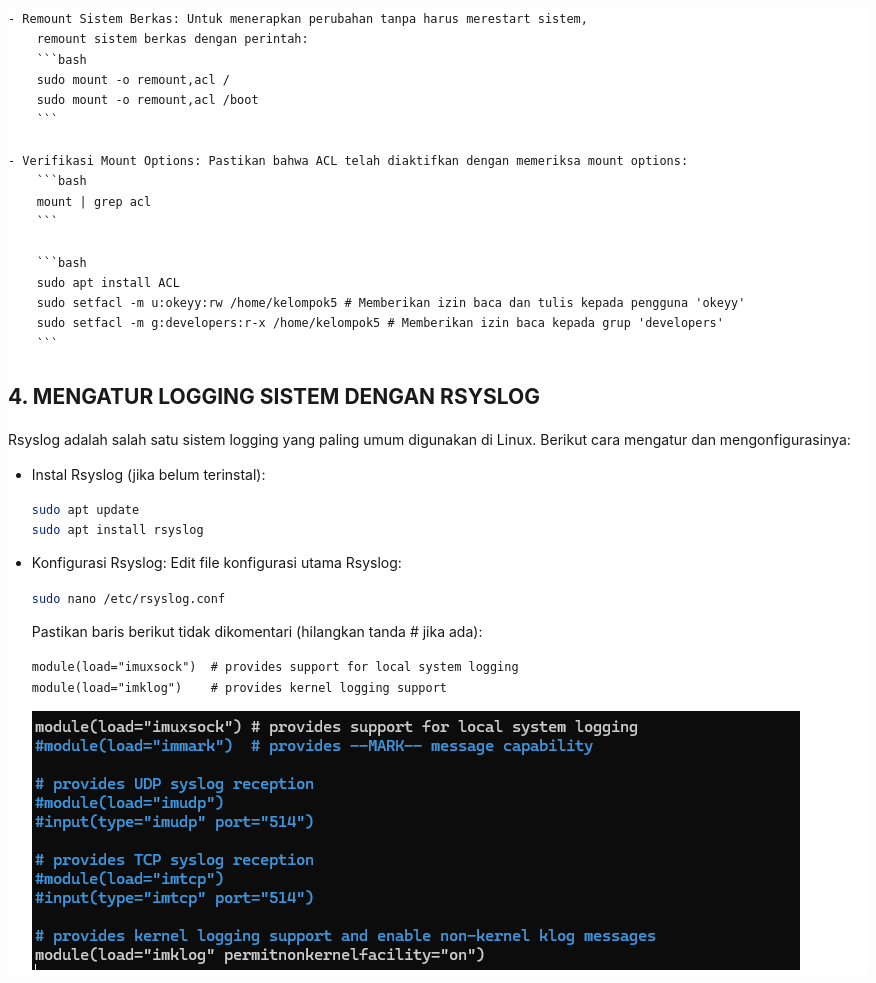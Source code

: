     - Remount Sistem Berkas: Untuk menerapkan perubahan tanpa harus merestart sistem, 
        remount sistem berkas dengan perintah:
        ```bash
        sudo mount -o remount,acl /
        sudo mount -o remount,acl /boot
        ```

    - Verifikasi Mount Options: Pastikan bahwa ACL telah diaktifkan dengan memeriksa mount options:
        ```bash
        mount | grep acl
        ```

        ```bash
        sudo apt install ACL
        sudo setfacl -m u:okeyy:rw /home/kelompok5 # Memberikan izin baca dan tulis kepada pengguna 'okeyy'
        sudo setfacl -m g:developers:r-x /home/kelompok5 # Memberikan izin baca kepada grup 'developers'
        ```

## 4. MENGATUR LOGGING SISTEM DENGAN RSYSLOG

Rsyslog adalah salah satu sistem logging yang paling umum digunakan di Linux. Berikut 
cara mengatur dan mengonfigurasinya:
    
- Instal Rsyslog (jika belum terinstal):
    ```bash
    sudo apt update
    sudo apt install rsyslog
    ```

- Konfigurasi Rsyslog: Edit file konfigurasi utama Rsyslog:
    ```bash
    sudo nano /etc/rsyslog.conf
    ```
    Pastikan baris berikut tidak dikomentari (hilangkan tanda # jika ada):
    ```plaintext
    module(load="imuxsock")  # provides support for local system logging
    module(load="imklog")    # provides kernel logging support
    ```
    ![App Screenshot](logging.png)
